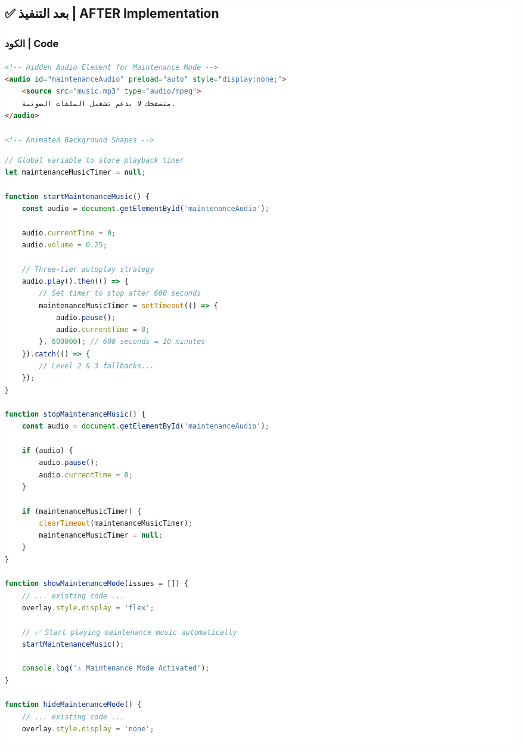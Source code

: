 
## ✅ بعد التنفيذ | AFTER Implementation

### الكود | Code
```html
<!-- Hidden Audio Element for Maintenance Mode -->
<audio id="maintenanceAudio" preload="auto" style="display:none;">
    <source src="music.mp3" type="audio/mpeg">
    متصفحك لا يدعم تشغيل الملفات الصوتية.
</audio>

<!-- Animated Background Shapes -->
```

```javascript
// Global variable to store playback timer
let maintenanceMusicTimer = null;

function startMaintenanceMusic() {
    const audio = document.getElementById('maintenanceAudio');
    
    audio.currentTime = 0;
    audio.volume = 0.25;
    
    // Three-tier autoplay strategy
    audio.play().then(() => {
        // Set timer to stop after 600 seconds
        maintenanceMusicTimer = setTimeout(() => {
            audio.pause();
            audio.currentTime = 0;
        }, 600000); // 600 seconds = 10 minutes
    }).catch(() => {
        // Level 2 & 3 fallbacks...
    });
}

function stopMaintenanceMusic() {
    const audio = document.getElementById('maintenanceAudio');
    
    if (audio) {
        audio.pause();
        audio.currentTime = 0;
    }
    
    if (maintenanceMusicTimer) {
        clearTimeout(maintenanceMusicTimer);
        maintenanceMusicTimer = null;
    }
}

function showMaintenanceMode(issues = []) {
    // ... existing code ...
    overlay.style.display = 'flex';
    
    // ✅ Start playing maintenance music automatically
    startMaintenanceMusic();
    
    console.log('⚠️ Maintenance Mode Activated');
}

function hideMaintenanceMode() {
    // ... existing code ...
    overlay.style.display = 'none';
    
```